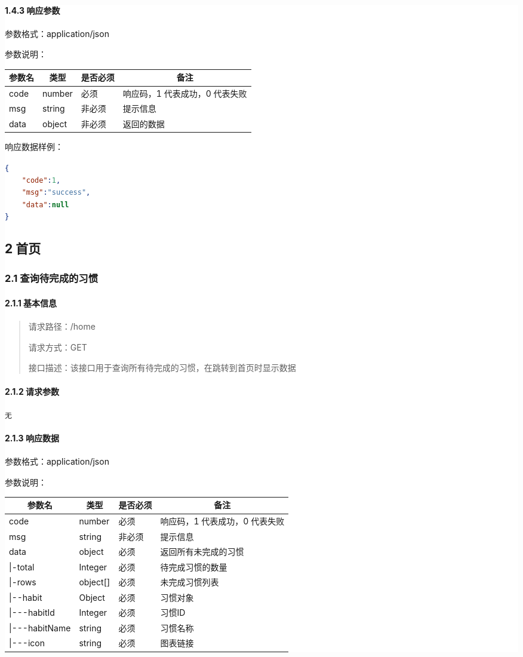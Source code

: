 #### 1.4.3 响应参数
参数格式：application/json

参数说明：

| 参数名 | 类型   | 是否必须 | 备注                           |
| ------ | ------ | -------- | ------------------------------ |
| code   | number | 必须     | 响应码，1 代表成功，0 代表失败 |
| msg    | string | 非必须   | 提示信息                       |
| data   | object | 非必须   | 返回的数据                     |

响应数据样例：

```json
{
    "code":1,
    "msg":"success",
    "data":null
}
```


## 2 首页

### 2.1 查询待完成的习惯

#### 2.1.1 基本信息

> 请求路径：/home
>
> 请求方式：GET
>
> 接口描述：该接口用于查询所有待完成的习惯，在跳转到首页时显示数据




#### 2.1.2 请求参数

```
无
```



#### 2.1.3 响应数据

参数格式：application/json

参数说明：

| 参数名 | 类型   | 是否必须 | 备注                           |
| ------ | ------ | -------- | ------------------------------ |
| code   | number | 必须     | 响应码，1 代表成功，0 代表失败 |
| msg    | string | 非必须   | 提示信息                       |
| data   | object | 必须     | 返回所有未完成的习惯            |
|\|-total| Integer| 必须     |  待完成习惯的数量           |
|\|-rows|  object[] | 必须    |  未完成习惯列表         |
|\|--habit  |  Object |  必须   |   习惯对象  |
|\|---habitId  |  Integer |  必须   |   习惯ID  |
|\|---habitName| string| 必须 |  习惯名称|
|\|---icon | string | 必须   |  图表链接 |